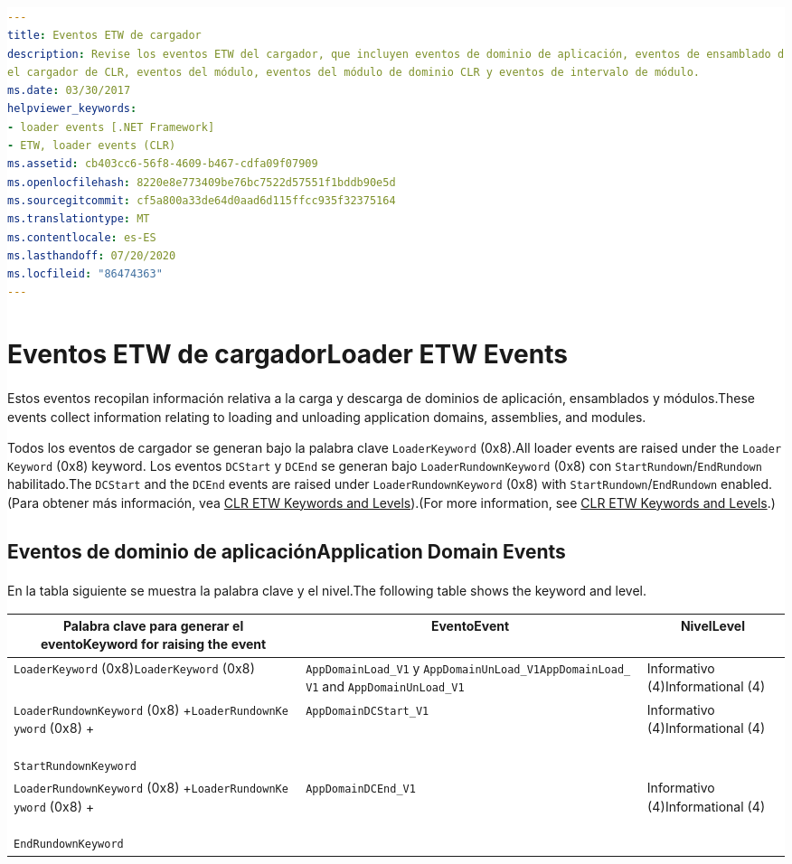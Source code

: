 ```yaml
---
title: Eventos ETW de cargador
description: Revise los eventos ETW del cargador, que incluyen eventos de dominio de aplicación, eventos de ensamblado del cargador de CLR, eventos del módulo, eventos del módulo de dominio CLR y eventos de intervalo de módulo.
ms.date: 03/30/2017
helpviewer_keywords:
- loader events [.NET Framework]
- ETW, loader events (CLR)
ms.assetid: cb403cc6-56f8-4609-b467-cdfa09f07909
ms.openlocfilehash: 8220e8e773409be76bc7522d57551f1bddb90e5d
ms.sourcegitcommit: cf5a800a33de64d0aad6d115ffcc935f32375164
ms.translationtype: MT
ms.contentlocale: es-ES
ms.lasthandoff: 07/20/2020
ms.locfileid: "86474363"
---
```

# <a name="loader-etw-events"></a><span data-ttu-id="75de8-103">Eventos ETW de cargador</span><span class="sxs-lookup"><span data-stu-id="75de8-103">Loader ETW Events</span></span>
<span data-ttu-id="75de8-104">Estos eventos recopilan información relativa a la carga y descarga de dominios de aplicación, ensamblados y módulos.</span><span class="sxs-lookup"><span data-stu-id="75de8-104">These events collect information relating to loading and unloading application domains, assemblies, and modules.</span></span>  
  
 <span data-ttu-id="75de8-105">Todos los eventos de cargador se generan bajo la palabra clave `LoaderKeyword` (0x8).</span><span class="sxs-lookup"><span data-stu-id="75de8-105">All loader events are raised under the `LoaderKeyword` (0x8) keyword.</span></span> <span data-ttu-id="75de8-106">Los eventos `DCStart` y `DCEnd` se generan bajo `LoaderRundownKeyword` (0x8) con `StartRundown`/`EndRundown` habilitado.</span><span class="sxs-lookup"><span data-stu-id="75de8-106">The `DCStart` and the `DCEnd` events are raised under `LoaderRundownKeyword` (0x8) with `StartRundown`/`EndRundown` enabled.</span></span> <span data-ttu-id="75de8-107">(Para obtener más información, vea [CLR ETW Keywords and Levels](clr-etw-keywords-and-levels.md)).</span><span class="sxs-lookup"><span data-stu-id="75de8-107">(For more information, see [CLR ETW Keywords and Levels](clr-etw-keywords-and-levels.md).)</span></span>  

## <a name="application-domain-events"></a><span data-ttu-id="75de8-108">Eventos de dominio de aplicación</span><span class="sxs-lookup"><span data-stu-id="75de8-108">Application Domain Events</span></span>
 <span data-ttu-id="75de8-109">En la tabla siguiente se muestra la palabra clave y el nivel.</span><span class="sxs-lookup"><span data-stu-id="75de8-109">The following table shows the keyword and level.</span></span>  
  
|<span data-ttu-id="75de8-110">Palabra clave para generar el evento</span><span class="sxs-lookup"><span data-stu-id="75de8-110">Keyword for raising the event</span></span>|<span data-ttu-id="75de8-111">Evento</span><span class="sxs-lookup"><span data-stu-id="75de8-111">Event</span></span>|<span data-ttu-id="75de8-112">Nivel</span><span class="sxs-lookup"><span data-stu-id="75de8-112">Level</span></span>|  
|-----------------------------------|-----------|-----------|  
|<span data-ttu-id="75de8-113">`LoaderKeyword` (0x8)</span><span class="sxs-lookup"><span data-stu-id="75de8-113">`LoaderKeyword` (0x8)</span></span>|<span data-ttu-id="75de8-114">`AppDomainLoad_V1` y `AppDomainUnLoad_V1`</span><span class="sxs-lookup"><span data-stu-id="75de8-114">`AppDomainLoad_V1` and `AppDomainUnLoad_V1`</span></span>|<span data-ttu-id="75de8-115">Informativo (4)</span><span class="sxs-lookup"><span data-stu-id="75de8-115">Informational (4)</span></span>|  
|<span data-ttu-id="75de8-116">`LoaderRundownKeyword` (0x8) +</span><span class="sxs-lookup"><span data-stu-id="75de8-116">`LoaderRundownKeyword` (0x8) +</span></span><br /><br /> `StartRundownKeyword`|`AppDomainDCStart_V1`|<span data-ttu-id="75de8-117">Informativo (4)</span><span class="sxs-lookup"><span data-stu-id="75de8-117">Informational (4)</span></span>|  
|<span data-ttu-id="75de8-118">`LoaderRundownKeyword` (0x8) +</span><span class="sxs-lookup"><span data-stu-id="75de8-118">`LoaderRundownKeyword` (0x8) +</span></span><br /><br /> `EndRundownKeyword`|`AppDomainDCEnd_V1`|<span data-ttu-id="75de8-119">Informativo (4)</span><span class="sxs-lookup"><span data-stu-id="75de8-119">Informational (4)</span></span>|  
  